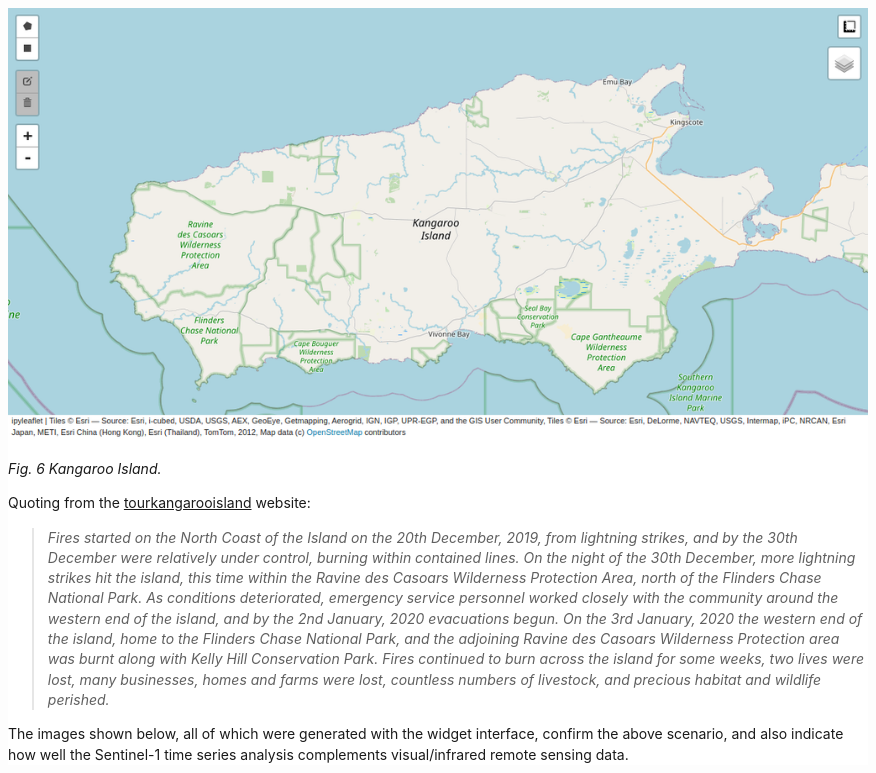 ![](kangarooislandmap.png)

_Fig. 6 Kangaroo Island._

Quoting from the
[tourkangarooisland](https://www.tourkangarooisland.com.au/kangaroo-island-fires)
website:

> _Fires started on the North Coast of the Island on the 20th December, 2019,
from lightning strikes, and by the 30th December were relatively under
control, burning within contained lines. On the night of the 30th December,
more lightning strikes hit the island, this time within the Ravine des Casoars
Wilderness Protection Area, north of the Flinders Chase National Park. As
conditions deteriorated, emergency service personnel worked closely with the
community around the western end of the island, and by the 2nd January, 2020
evacuations begun. On the 3rd January, 2020 the western end of the island,
home to the Flinders Chase National Park, and the adjoining Ravine des Casoars
Wilderness Protection area was burnt along with Kelly Hill Conservation Park.
Fires continued to burn across the island for some weeks, two lives were lost,
many businesses, homes and farms were lost, countless numbers of livestock,
and precious habitat and wildlife perished._

The images shown below, all of which were generated with the widget interface,
confirm the above scenario, and also indicate how well the Sentinel-1 time
series analysis complements visual/infrared remote sensing data.
